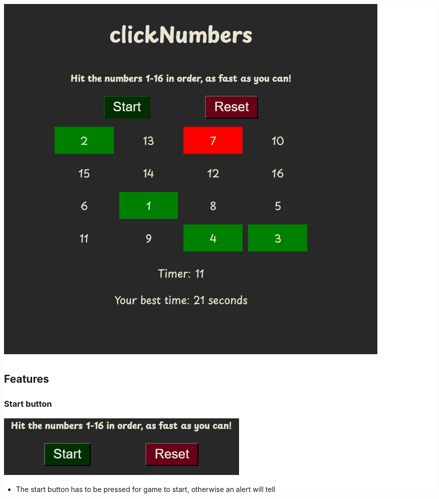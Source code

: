 ![Screenshot of game](documentation/images-readme/website-screenshot.png)

## Features

### Start button

![Start button](documentation/images-readme/start-button.png)

- The start button has to be pressed for game to start, otherwise an alert will tell
